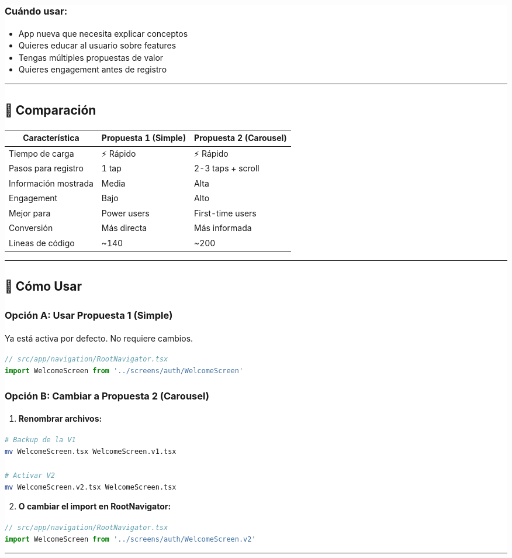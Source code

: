 ### Cuándo usar:
- App nueva que necesita explicar conceptos
- Quieres educar al usuario sobre features
- Tengas múltiples propuestas de valor
- Quieres engagement antes de registro

---

## 🎯 Comparación

| Característica | Propuesta 1 (Simple) | Propuesta 2 (Carousel) |
|----------------|---------------------|------------------------|
| Tiempo de carga | ⚡ Rápido | ⚡ Rápido |
| Pasos para registro | 1 tap | 2-3 taps + scroll |
| Información mostrada | Media | Alta |
| Engagement | Bajo | Alto |
| Mejor para | Power users | First-time users |
| Conversión | Más directa | Más informada |
| Líneas de código | ~140 | ~200 |

---

## 🚀 Cómo Usar

### Opción A: Usar Propuesta 1 (Simple)

Ya está activa por defecto. No requiere cambios.

```typescript
// src/app/navigation/RootNavigator.tsx
import WelcomeScreen from '../screens/auth/WelcomeScreen'
```

### Opción B: Cambiar a Propuesta 2 (Carousel)

1. **Renombrar archivos:**
```bash
# Backup de la V1
mv WelcomeScreen.tsx WelcomeScreen.v1.tsx

# Activar V2
mv WelcomeScreen.v2.tsx WelcomeScreen.tsx
```

2. **O cambiar el import en RootNavigator:**
```typescript
// src/app/navigation/RootNavigator.tsx
import WelcomeScreen from '../screens/auth/WelcomeScreen.v2'
```

---